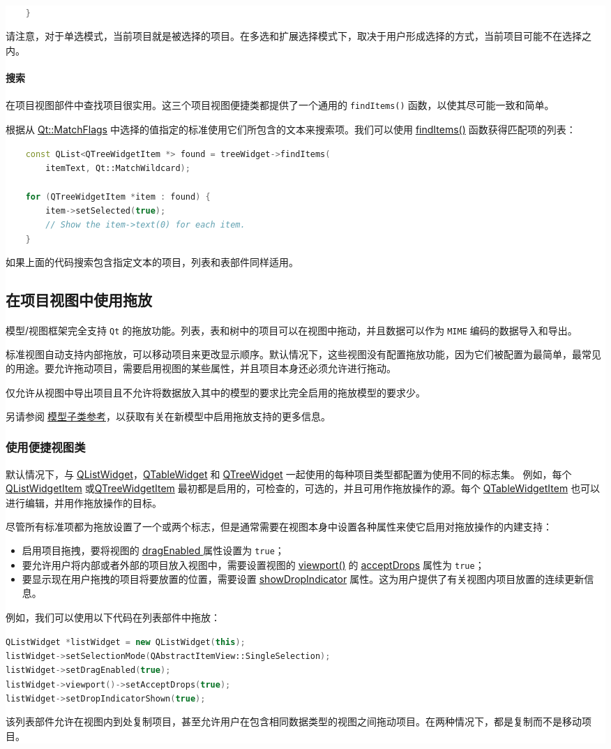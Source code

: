 ```cpp
    }
```

请注意，对于单选模式，当前项目就是被选择的项目。在多选和扩展选择模式下，取决于用户形成选择的方式，当前项目可能不在选择之内。

#### 搜索

在项目视图部件中查找项目很实用。这三个项目视图便捷类都提供了一个通用的 `findItems()` 函数，以使其尽可能一致和简单。

根据从 [Qt::MatchFlags]() 中选择的值指定的标准使用它们所包含的文本来搜索项。我们可以使用 [findItems()]() 函数获得匹配项的列表：

```cpp
    const QList<QTreeWidgetItem *> found = treeWidget->findItems(
        itemText, Qt::MatchWildcard);

    for (QTreeWidgetItem *item : found) {
        item->setSelected(true);
        // Show the item->text(0) for each item.
    }
```

如果上面的代码搜索包含指定文本的项目，列表和表部件同样适用。

## 在项目视图中使用拖放

模型/视图框架完全支持 `Qt` 的拖放功能。列表，表和树中的项目可以在视图中拖动，并且数据可以作为 `MIME` 编码的数据导入和导出。

标准视图自动支持内部拖放，可以移动项目来更改显示顺序。默认情况下，这些视图没有配置拖放功能，因为它们被配置为最简单，最常见的用途。要允许拖动项目，需要启用视图的某些属性，并且项目本身还必须允许进行拖动。

仅允许从视图中导出项目且不允许将数据放入其中的模型的要求比完全启用的拖放模型的要求少。

另请参阅 [模型子类参考](#模型子类参考)，以获取有关在新模型中启用拖放支持的更多信息。

### 使用便捷视图类

默认情况下，与 [QListWidget]()，[QTableWidget]() 和 [QTreeWidget]() 一起使用的每种项目类型都配置为使用不同的标志集。 例如，每个 [QListWidgetItem]() 或[QTreeWidgetItem]() 最初都是启用的，可检查的，可选的，并且可用作拖放操作的源。每个 [QTableWidgetItem]() 也可以进行编辑，并用作拖放操作的目标。

尽管所有标准项都为拖放设置了一个或两个标志，但是通常需要在视图本身中设置各种属性来使它启用对拖放操作的内建支持：
- 启用项目拖拽，要将视图的 [dragEnabled ]() 属性设置为 `true`；
- 要允许用户将内部或者外部的项目放入视图中，需要设置视图的 [viewport()]() 的 [ acceptDrops]() 属性为 `true`；
- 要显示现在用户拖拽的项目将要放置的位置，需要设置 [ showDropIndicator]() 属性。这为用户提供了有关视图内项目放置的连续更新信息。

例如，我们可以使用以下代码在列表部件中拖放：

```cpp
QListWidget *listWidget = new QListWidget(this);
listWidget->setSelectionMode(QAbstractItemView::SingleSelection);
listWidget->setDragEnabled(true);
listWidget->viewport()->setAcceptDrops(true);
listWidget->setDropIndicatorShown(true);
```

该列表部件允许在视图内到处复制项目，甚至允许用户在包含相同数据类型的视图之间拖动项目。在两种情况下，都是复制而不是移动项目。

